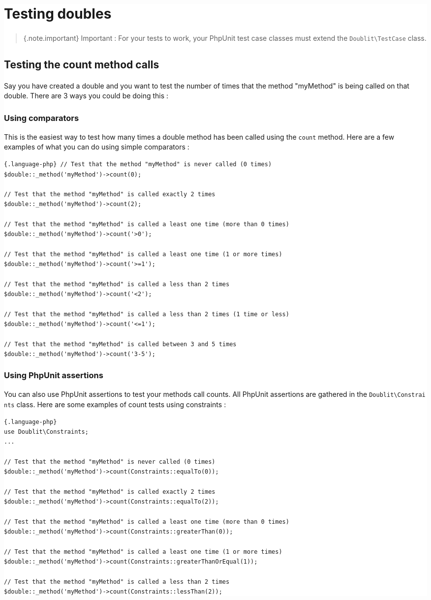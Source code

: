 # Testing doubles
> {.note.important} Important : For your tests to work, your PhpUnit test case classes must extend the `Doublit\TestCase` class.

## Testing the count method calls
Say you have created a double and you want to test the number of times that the method "myMethod" is being called on that double. There are 3 ways you could be doing this :

### Using comparators
This is the easiest way to test how many times a double method has been called using the `count` method. Here are a few examples of what you can do using simple comparators :

    {.language-php} // Test that the method "myMethod" is never called (0 times)
    $double::_method('myMethod')->count(0);
    
    // Test that the method "myMethod" is called exactly 2 times
    $double::_method('myMethod')->count(2);
    
    // Test that the method "myMethod" is called a least one time (more than 0 times)
    $double::_method('myMethod')->count('>0');
    
    // Test that the method "myMethod" is called a least one time (1 or more times)
    $double::_method('myMethod')->count('>=1');
    
    // Test that the method "myMethod" is called a less than 2 times
    $double::_method('myMethod')->count('<2');
    
    // Test that the method "myMethod" is called a less than 2 times (1 time or less)
    $double::_method('myMethod')->count('<=1');
    
    // Test that the method "myMethod" is called between 3 and 5 times
    $double::_method('myMethod')->count('3-5');

### Using PhpUnit assertions
You can also use PhpUnit assertions to test your methods call counts. All PhpUnit assertions are gathered in the `Doublit\Constraints` class. Here are some examples of count tests using constraints :

    {.language-php}
    use Doublit\Constraints;
    ...
    
    // Test that the method "myMethod" is never called (0 times)
    $double::_method('myMethod')->count(Constraints::equalTo(0));
    
    // Test that the method "myMethod" is called exactly 2 times
    $double::_method('myMethod')->count(Constraints::equalTo(2));
    
    // Test that the method "myMethod" is called a least one time (more than 0 times)
    $double::_method('myMethod')->count(Constraints::greaterThan(0));
    
    // Test that the method "myMethod" is called a least one time (1 or more times)
    $double::_method('myMethod')->count(Constraints::greaterThanOrEqual(1));
    
    // Test that the method "myMethod" is called a less than 2 times
    $double::_method('myMethod')->count(Constraints::lessThan(2));
    